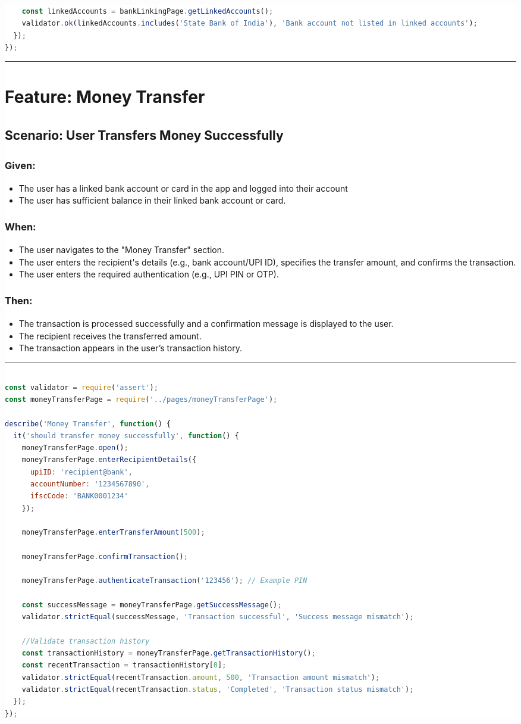 ```javascript
    const linkedAccounts = bankLinkingPage.getLinkedAccounts();
    validator.ok(linkedAccounts.includes('State Bank of India'), 'Bank account not listed in linked accounts');
  });
});
```
---


# Feature: Money Transfer

## Scenario: User Transfers Money Successfully

### Given:
- The user has a linked bank account or card in the app and logged into their account
- The user has sufficient balance in their linked bank account or card.

### When:
- The user navigates to the "Money Transfer" section.
- The user enters the recipient's details (e.g., bank account/UPI ID), specifies the transfer amount, and confirms the transaction.
- The user enters the required authentication (e.g., UPI PIN or OTP).

### Then:
- The transaction is processed successfully and a confirmation message is displayed to the user.
- The recipient receives the transferred amount.
- The transaction appears in the user’s transaction history.

---

## 

```javascript
const validator = require('assert');
const moneyTransferPage = require('../pages/moneyTransferPage');

describe('Money Transfer', function() {
  it('should transfer money successfully', function() {
    moneyTransferPage.open();
    moneyTransferPage.enterRecipientDetails({
      upiID: 'recipient@bank',
      accountNumber: '1234567890',
      ifscCode: 'BANK0001234'
    });

    moneyTransferPage.enterTransferAmount(500);

    moneyTransferPage.confirmTransaction();

    moneyTransferPage.authenticateTransaction('123456'); // Example PIN

    const successMessage = moneyTransferPage.getSuccessMessage();
    validator.strictEqual(successMessage, 'Transaction successful', 'Success message mismatch');

    //Validate transaction history
    const transactionHistory = moneyTransferPage.getTransactionHistory();
    const recentTransaction = transactionHistory[0];
    validator.strictEqual(recentTransaction.amount, 500, 'Transaction amount mismatch');
    validator.strictEqual(recentTransaction.status, 'Completed', 'Transaction status mismatch');
  });
});
```
